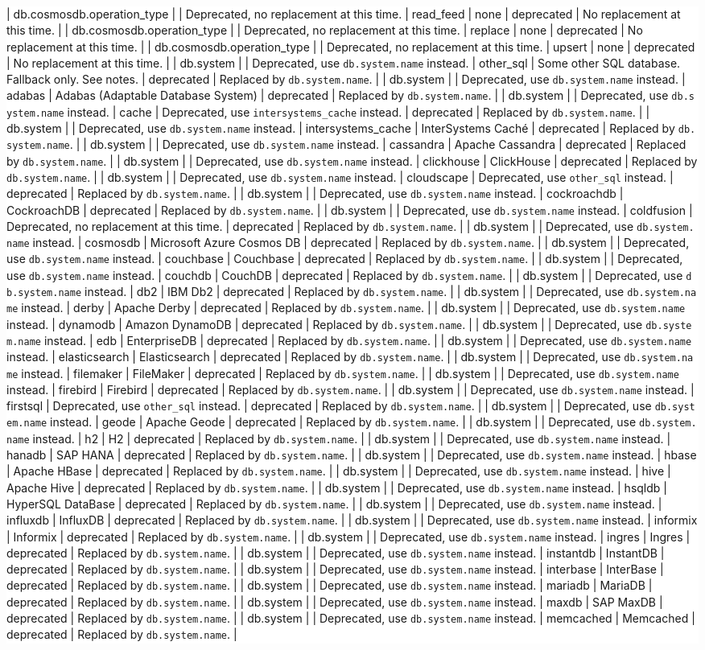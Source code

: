 | db.cosmosdb.operation_type |  | Deprecated, no replacement at this time. | read_feed | none | deprecated | No replacement at this time. |
| db.cosmosdb.operation_type |  | Deprecated, no replacement at this time. | replace | none | deprecated | No replacement at this time. |
| db.cosmosdb.operation_type |  | Deprecated, no replacement at this time. | upsert | none | deprecated | No replacement at this time. |
| db.system |  | Deprecated, use `db.system.name` instead. | other_sql | Some other SQL database. Fallback only. See notes. | deprecated | Replaced by `db.system.name`. |
| db.system |  | Deprecated, use `db.system.name` instead. | adabas | Adabas (Adaptable Database System) | deprecated | Replaced by `db.system.name`. |
| db.system |  | Deprecated, use `db.system.name` instead. | cache | Deprecated, use `intersystems_cache` instead. | deprecated | Replaced by `db.system.name`. |
| db.system |  | Deprecated, use `db.system.name` instead. | intersystems_cache | InterSystems Caché | deprecated | Replaced by `db.system.name`. |
| db.system |  | Deprecated, use `db.system.name` instead. | cassandra | Apache Cassandra | deprecated | Replaced by `db.system.name`. |
| db.system |  | Deprecated, use `db.system.name` instead. | clickhouse | ClickHouse | deprecated | Replaced by `db.system.name`. |
| db.system |  | Deprecated, use `db.system.name` instead. | cloudscape | Deprecated, use `other_sql` instead. | deprecated | Replaced by `db.system.name`. |
| db.system |  | Deprecated, use `db.system.name` instead. | cockroachdb | CockroachDB | deprecated | Replaced by `db.system.name`. |
| db.system |  | Deprecated, use `db.system.name` instead. | coldfusion | Deprecated, no replacement at this time. | deprecated | Replaced by `db.system.name`. |
| db.system |  | Deprecated, use `db.system.name` instead. | cosmosdb | Microsoft Azure Cosmos DB | deprecated | Replaced by `db.system.name`. |
| db.system |  | Deprecated, use `db.system.name` instead. | couchbase | Couchbase | deprecated | Replaced by `db.system.name`. |
| db.system |  | Deprecated, use `db.system.name` instead. | couchdb | CouchDB | deprecated | Replaced by `db.system.name`. |
| db.system |  | Deprecated, use `db.system.name` instead. | db2 | IBM Db2 | deprecated | Replaced by `db.system.name`. |
| db.system |  | Deprecated, use `db.system.name` instead. | derby | Apache Derby | deprecated | Replaced by `db.system.name`. |
| db.system |  | Deprecated, use `db.system.name` instead. | dynamodb | Amazon DynamoDB | deprecated | Replaced by `db.system.name`. |
| db.system |  | Deprecated, use `db.system.name` instead. | edb | EnterpriseDB | deprecated | Replaced by `db.system.name`. |
| db.system |  | Deprecated, use `db.system.name` instead. | elasticsearch | Elasticsearch | deprecated | Replaced by `db.system.name`. |
| db.system |  | Deprecated, use `db.system.name` instead. | filemaker | FileMaker | deprecated | Replaced by `db.system.name`. |
| db.system |  | Deprecated, use `db.system.name` instead. | firebird | Firebird | deprecated | Replaced by `db.system.name`. |
| db.system |  | Deprecated, use `db.system.name` instead. | firstsql | Deprecated, use `other_sql` instead. | deprecated | Replaced by `db.system.name`. |
| db.system |  | Deprecated, use `db.system.name` instead. | geode | Apache Geode | deprecated | Replaced by `db.system.name`. |
| db.system |  | Deprecated, use `db.system.name` instead. | h2 | H2 | deprecated | Replaced by `db.system.name`. |
| db.system |  | Deprecated, use `db.system.name` instead. | hanadb | SAP HANA | deprecated | Replaced by `db.system.name`. |
| db.system |  | Deprecated, use `db.system.name` instead. | hbase | Apache HBase | deprecated | Replaced by `db.system.name`. |
| db.system |  | Deprecated, use `db.system.name` instead. | hive | Apache Hive | deprecated | Replaced by `db.system.name`. |
| db.system |  | Deprecated, use `db.system.name` instead. | hsqldb | HyperSQL DataBase | deprecated | Replaced by `db.system.name`. |
| db.system |  | Deprecated, use `db.system.name` instead. | influxdb | InfluxDB | deprecated | Replaced by `db.system.name`. |
| db.system |  | Deprecated, use `db.system.name` instead. | informix | Informix | deprecated | Replaced by `db.system.name`. |
| db.system |  | Deprecated, use `db.system.name` instead. | ingres | Ingres | deprecated | Replaced by `db.system.name`. |
| db.system |  | Deprecated, use `db.system.name` instead. | instantdb | InstantDB | deprecated | Replaced by `db.system.name`. |
| db.system |  | Deprecated, use `db.system.name` instead. | interbase | InterBase | deprecated | Replaced by `db.system.name`. |
| db.system |  | Deprecated, use `db.system.name` instead. | mariadb | MariaDB | deprecated | Replaced by `db.system.name`. |
| db.system |  | Deprecated, use `db.system.name` instead. | maxdb | SAP MaxDB | deprecated | Replaced by `db.system.name`. |
| db.system |  | Deprecated, use `db.system.name` instead. | memcached | Memcached | deprecated | Replaced by `db.system.name`. |